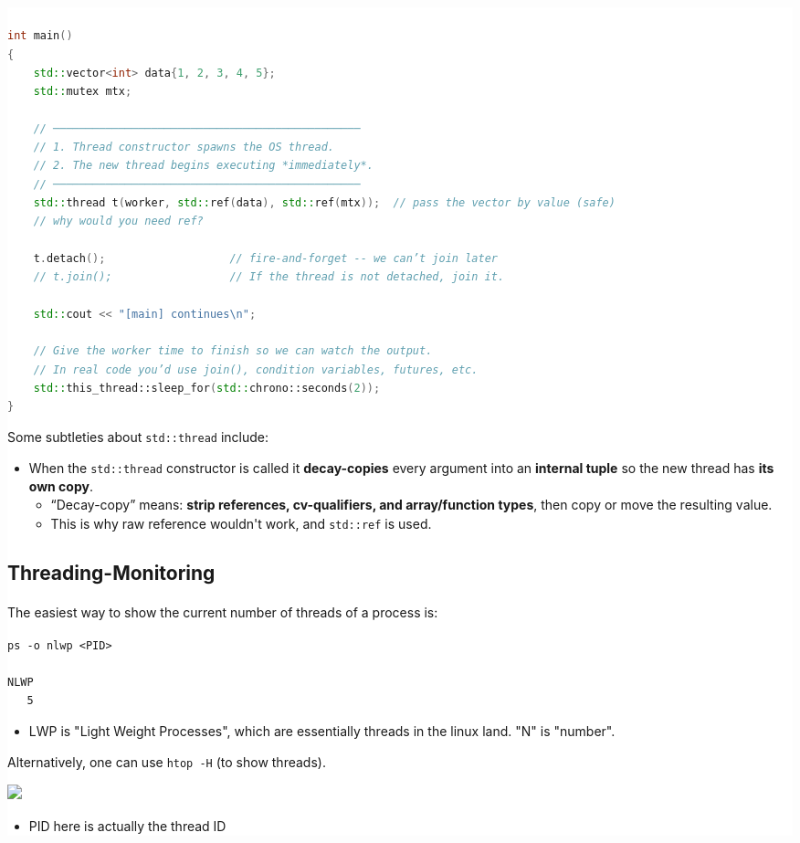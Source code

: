 ```cpp

int main()
{
    std::vector<int> data{1, 2, 3, 4, 5};
    std::mutex mtx;

    // ───────────────────────────────────────────────
    // 1. Thread constructor spawns the OS thread.
    // 2. The new thread begins executing *immediately*.
    // ───────────────────────────────────────────────
    std::thread t(worker, std::ref(data), std::ref(mtx));  // pass the vector by value (safe)
    // why would you need ref?

    t.detach();                   // fire-and-forget -- we can’t join later
    // t.join();                  // If the thread is not detached, join it. 

    std::cout << "[main] continues\n";

    // Give the worker time to finish so we can watch the output.
    // In real code you’d use join(), condition variables, futures, etc.
    std::this_thread::sleep_for(std::chrono::seconds(2));
}
```

Some subtleties about `std::thread` include:

- When the `std::thread` constructor is called it **decay-copies** every argument into an **internal tuple** so the new thread has **its own copy**.
  - “Decay-copy” means: **strip references, cv-qualifiers, and array/function types**, then copy or move the resulting value.
  - This is why raw reference wouldn't work, and `std::ref` is used.

## Threading-Monitoring

The easiest way to show the current number of threads of a process is:

```
ps -o nlwp <PID>

NLWP
   5
```

- LWP is "Light Weight Processes", which are essentially threads in the linux land. "N" is "number".

Alternatively, one can use `htop -H` (to show threads).

![](https://i.postimg.cc/JhS89Fq3/Screenshot-from-2025-06-30-10-26-28.png)

- PID here is actually the thread ID
